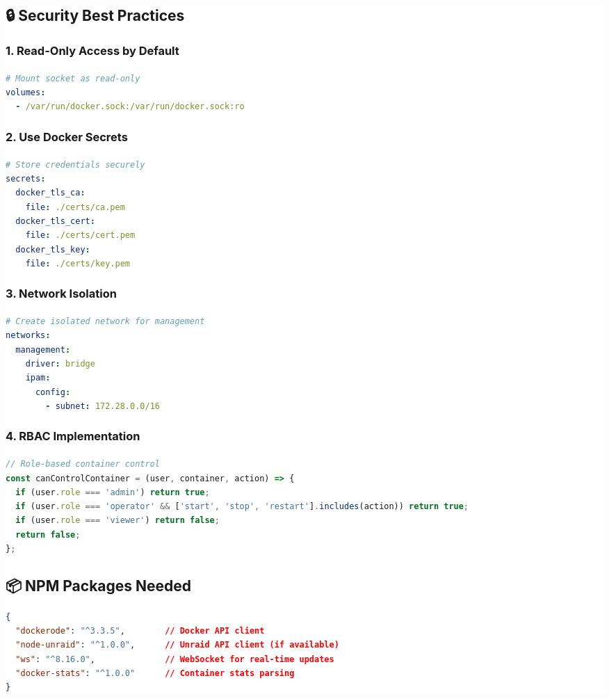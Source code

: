```javascript
```

## 🔒 **Security Best Practices**

### **1. Read-Only Access by Default**
```yaml
# Mount socket as read-only
volumes:
  - /var/run/docker.sock:/var/run/docker.sock:ro
```

### **2. Use Docker Secrets**
```yaml
# Store credentials securely
secrets:
  docker_tls_ca:
    file: ./certs/ca.pem
  docker_tls_cert:
    file: ./certs/cert.pem
  docker_tls_key:
    file: ./certs/key.pem
```

### **3. Network Isolation**
```yaml
# Create isolated network for management
networks:
  management:
    driver: bridge
    ipam:
      config:
        - subnet: 172.28.0.0/16
```

### **4. RBAC Implementation**
```javascript
// Role-based container control
const canControlContainer = (user, container, action) => {
  if (user.role === 'admin') return true;
  if (user.role === 'operator' && ['start', 'stop', 'restart'].includes(action)) return true;
  if (user.role === 'viewer') return false;
  return false;
};
```

## 📦 **NPM Packages Needed**

```json
{
  "dockerode": "^3.3.5",        // Docker API client
  "node-unraid": "^1.0.0",      // Unraid API client (if available)
  "ws": "^8.16.0",              // WebSocket for real-time updates
  "docker-stats": "^1.0.0"      // Container stats parsing
}
```

